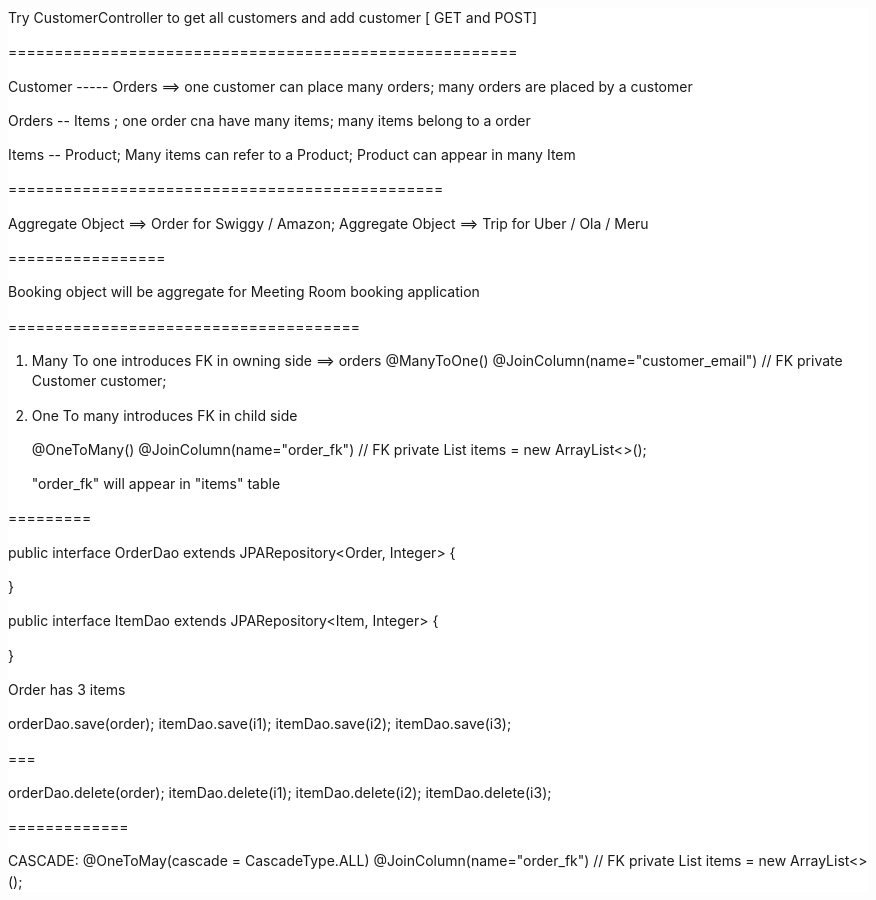 Try CustomerController to get all customers and add customer [ GET and POST]

=======================================================

Customer ----- Orders ==> one customer can place many orders; many orders are placed by a customer

Orders -- Items ; one order cna have many items; many items belong to a order

Items -- Product; Many items can refer to a Product; Product can appear in many Item

===============================================

Aggregate Object ==> Order for Swiggy / Amazon;
Aggregate Object ==> Trip for Uber / Ola / Meru

=================

Booking object will be aggregate for Meeting Room booking application

======================================
1) Many To one introduces FK in owning side ==> orders
	@ManyToOne()
	@JoinColumn(name="customer_email") // FK
	private Customer customer;

2) One To many introduces FK in child side
	
	@OneToMany()
	@JoinColumn(name="order_fk") // FK
	private List<Item> items = new ArrayList<>();

	"order_fk" will appear in "items" table

=========

public interface OrderDao extends JPARepository<Order, Integer> {

}

public interface ItemDao extends JPARepository<Item, Integer> {
	
}


Order has 3 items

orderDao.save(order);
itemDao.save(i1);
itemDao.save(i2);
itemDao.save(i3);

===

orderDao.delete(order);
itemDao.delete(i1);
itemDao.delete(i2);
itemDao.delete(i3);

=============

CASCADE:
@OneToMay(cascade = CascadeType.ALL)
@JoinColumn(name="order_fk") // FK
private List<Item> items = new ArrayList<>();
